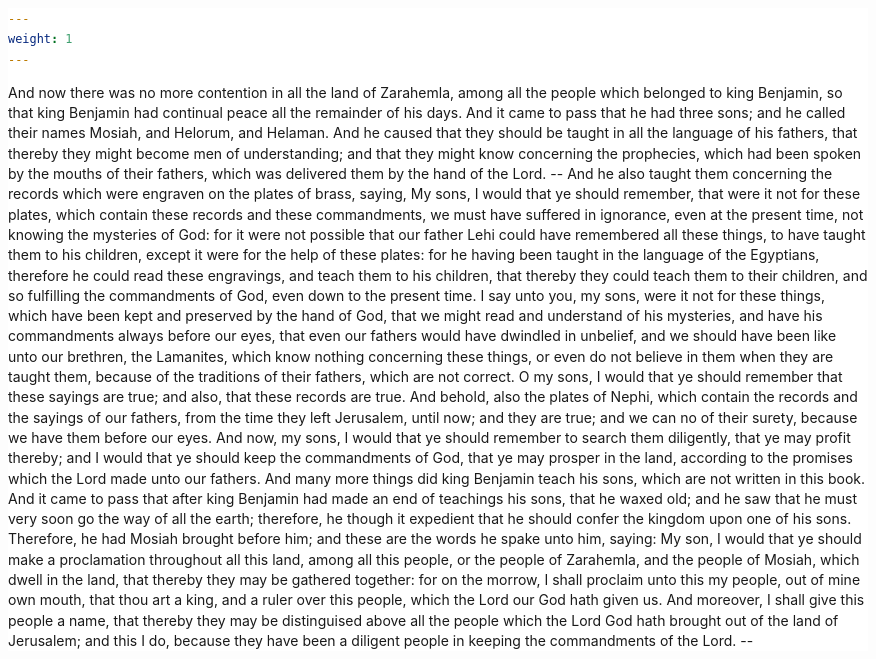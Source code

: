 ```yaml
---
weight: 1
---
```

And now there was no more contention in all the land of Zarahemla, among all the people which belonged to king Benjamin, so that king Benjamin had continual peace all the remainder of his days. And it came to pass that he had three sons; and he called their names Mosiah, and Helorum, and Helaman. And he caused that they should be taught in all the language of his fathers, that thereby they might become men of understanding; and that they might know concerning the prophecies, which had been spoken by the mouths of their fathers, which was delivered them by the hand of the Lord. -- And he also taught them concerning the records which were engraven on the plates of brass, saying, My sons, I would that ye should remember, that were it not for these plates, which contain these records and these commandments, we must have suffered in ignorance, even at the present time, not knowing the mysteries of God: for it were not possible that our father Lehi could have remembered all these things, to  have taught them to his children, except it were for the help of these plates: for he having been taught in the language of the Egyptians, therefore he could read these engravings, and teach them to his children, that thereby they could teach them to their children, and so fulfilling the commandments of God, even down to the present time. I say unto you, my sons, were it not for these things, which have been kept and preserved by the hand of God, that we might read and understand of his mysteries, and have his commandments always before our eyes, that even our fathers would have dwindled in unbelief, and we should have been like unto our brethren, the Lamanites, which know nothing concerning these things, or even do not believe in them when they are taught them, because of the traditions of their fathers, which are not correct. O my sons, I would that ye should remember that these sayings are true; and also, that these records are true. And behold, also the plates of Nephi, which contain the records and the sayings of our fathers, from the time they left Jerusalem, until now; and they are true; and we can no of their surety, because we have them before our eyes. And now, my sons, I would that ye should remember to search them diligently, that ye may profit thereby; and I would that ye should keep the commandments of God, that ye may prosper in the land, according to the promises which the Lord made unto our fathers. And many more things did king Benjamin teach his sons, which are not written in this book. And it came to pass that after king Benjamin had made an end of teachings his sons, that he waxed old; and he saw that he must very soon go the way of all the earth; therefore, he though it expedient that he should confer the kingdom upon one of his sons. Therefore, he had Mosiah brought before him; and these are the words he spake unto him, saying: My son, I would that ye should make a proclamation throughout all this land, among all this people, or the people of Zarahemla, and the people of Mosiah, which dwell in the land, that thereby they may be gathered together: for on the morrow, I shall proclaim unto this my people, out of mine own mouth, that thou art a king, and a ruler over this people, which the Lord our God hath given us. And moreover, I shall give this people a name, that thereby they may be distinguised above all the people which the Lord God hath brought out of the land of Jerusalem; and this I do, because they have been a diligent people in keeping the commandments of the Lord. --
